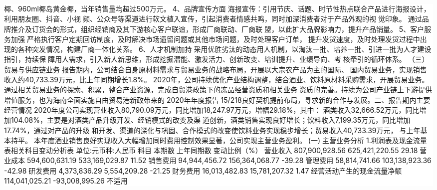 椰、960ml椰岛黄金椰，当年销售量均超过500万元。
4、品牌宣传方面
海报宣传：引用节庆、话题、时节性热点联合产品进行海报设计，利用朋友圈、抖音、小视
频、公众号等渠道进行软文植入宣传，引起消费者情感共鸣，同时加深消费者对于产品外观的视
觉印象。
通过品牌推介及订货会的形式，组织经销商及其下游核心客户联谊，形成厂商联动、厂商联
盟，以此扩大品牌影响力，提升产品销量。
5、客户服务加强
严格执行客户定期回访制度，及时解决市场遗留问题或其他市场问题，及时处理客户订单，
提升发货速度，及时处理发货过程中出现的各种突发情况，构建厂商一体化关系。
6、人才机制加持
采用优胜劣汰的动态用人机制，以淘汰一批、培养一批、引进一批为人才建设指引，持续保
障用人需求，引入新人新思维，形成挖掘潜能、激发活力、创新改变、培训提升、业绩导向、考
核牵引的循环体系。
（三）贸易与供应链业务
报告期内，公司结合自身原材料需求与贸易业务的战略布局，开展以大宗农产品为主的国际、
国内贸易业务，实现销售收入约40,733.39万元，比上年同期增长1.8%。
2020年，公司持续优化产业结构调整，结合酒业、饮料原材料采购需求，开展贸易业务。
通过相关贸易业务的探索、积累，整合产业资源，完成自贸港政策下的冻品经营资质和相关业务
资质的完善。持续为公司产业链上下游提供增值服务，也为海南全面实施自由贸易港新政带来的
2020年年度报告
15/218良好契机提前布局，寻求新的合作与发展。二、报告期内主要经营情况
2020年度公司实现营业收入80,790.09万元，同比增加18,247.97万元，增幅29.18%，其中：
酒类收入32,666.52万元，同比增加104.08%，主要是对酒类产品升级开发、经销模式的改变及渠
道创新，酒类销售实现良好增长；饮料收入7,199.35万元，同比增加17.74%，通过对产品的升级
和开发、渠道的深化与巩固、合作模式的改变使饮料业务实现稳步增长；贸易收入40,733.39万元，
与上年基本持平。
本年度酒业销售良好实现收入大幅增加同时费用控制效果显著，公司实现主营业务盈利。
(一)
主营业务分析
1.利润表及现金流量表相关科目变动分析表
单位:元币种:人民币
科目
本期数
上年同期数
变动比例（%）
营业收入
807,900,928.56
625,421,220.55
29.18
营业成本
594,600,631.19
533,169,029.87
11.52
销售费用
94,944,456.72
156,364,068.77
-39.28
管理费用
58,814,741.66
103,138,923.36
-42.98
研发费用
4,373,836.29
5,554,209.28
-21.25
财务费用
16,013,482.83
15,781,207.32
1.47
经营活动产生的现金流量净额
114,041,025.21
-93,008,995.26
不适用